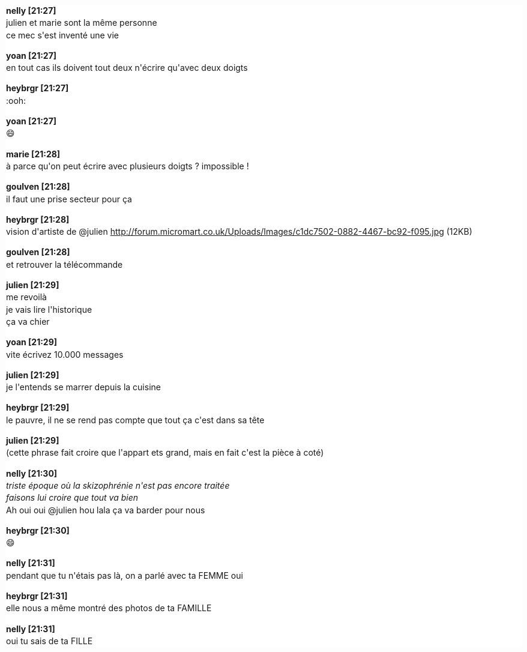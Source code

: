 **nelly [21:27]**  
julien et marie sont la même personne  
ce mec s'est inventé une vie  

**yoan [21:27]**  
en tout cas ils doivent tout deux n'écrire qu'avec deux doigts  

**heybrgr [21:27]**  
:ooh:  

**yoan [21:27]**  
:smile:  

**marie [21:28]**  
à parce qu'on peut écrire avec plusieurs doigts ? impossible !  

**goulven [21:28]**  
il faut une prise secteur pour ça  

**heybrgr [21:28]**  
vision d'artiste de @julien http://forum.micromart.co.uk/Uploads/Images/c1dc7502-0882-4467-bc92-f095.jpg (12KB)  


**goulven [21:28]**  
et retrouver la télécommande  

**julien [21:29]**  
me revoilà  
je vais lire l'historique  
ça va chier  

**yoan [21:29]**  
vite écrivez 10.000 messages   

**julien [21:29]**  
je l'entends se marrer depuis la cuisine  

**heybrgr [21:29]**  
le pauvre, il ne se rend pas compte que tout ça c'est dans sa tête  

**julien [21:29]**  
(cette phrase fait croire que l'appart ets grand, mais en fait c'est la pièce à coté)  

**nelly [21:30]**  
_triste époque où la skizophrénie n'est pas encore traitée_  
_faisons lui croire que tout va bien_  
Ah oui oui @julien   hou lala ça va barder pour nous  

**heybrgr [21:30]**  
:smile:  

**nelly [21:31]**  
pendant que tu n'étais pas là, on a parlé avec ta FEMME oui  

**heybrgr [21:31]**  
elle nous a même montré des photos de ta FAMILLE  

**nelly [21:31]**  
oui tu sais de ta FILLE  
